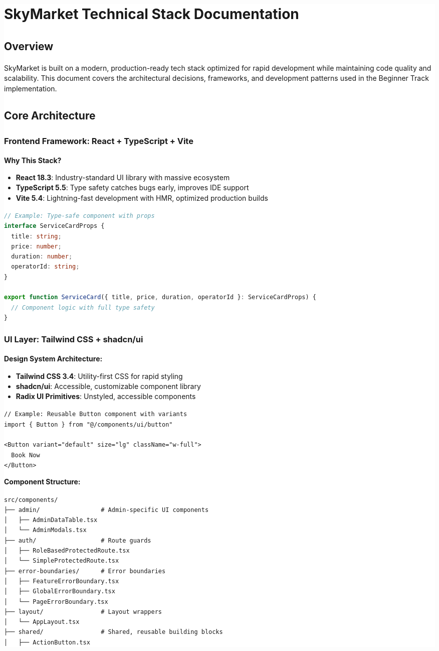 # SkyMarket Technical Stack Documentation

## Overview

SkyMarket is built on a modern, production-ready tech stack optimized for rapid development while maintaining code quality and scalability. This document covers the architectural decisions, frameworks, and development patterns used in the Beginner Track implementation.

## Core Architecture

### Frontend Framework: React + TypeScript + Vite

**Why This Stack?**
- **React 18.3**: Industry-standard UI library with massive ecosystem
- **TypeScript 5.5**: Type safety catches bugs early, improves IDE support
- **Vite 5.4**: Lightning-fast development with HMR, optimized production builds

```typescript
// Example: Type-safe component with props
interface ServiceCardProps {
  title: string;
  price: number;
  duration: number;
  operatorId: string;
}

export function ServiceCard({ title, price, duration, operatorId }: ServiceCardProps) {
  // Component logic with full type safety
}
```

### UI Layer: Tailwind CSS + shadcn/ui

**Design System Architecture:**
- **Tailwind CSS 3.4**: Utility-first CSS for rapid styling
- **shadcn/ui**: Accessible, customizable component library
- **Radix UI Primitives**: Unstyled, accessible components

```tsx
// Example: Reusable Button component with variants
import { Button } from "@/components/ui/button"

<Button variant="default" size="lg" className="w-full">
  Book Now
</Button>
```

**Component Structure:**
```
src/components/
├── admin/                 # Admin-specific UI components
│   ├── AdminDataTable.tsx
│   └── AdminModals.tsx
├── auth/                  # Route guards
│   ├── RoleBasedProtectedRoute.tsx
│   └── SimpleProtectedRoute.tsx
├── error-boundaries/      # Error boundaries
│   ├── FeatureErrorBoundary.tsx
│   ├── GlobalErrorBoundary.tsx
│   └── PageErrorBoundary.tsx
├── layout/                # Layout wrappers
│   └── AppLayout.tsx
├── shared/                # Shared, reusable building blocks
│   ├── ActionButton.tsx
```